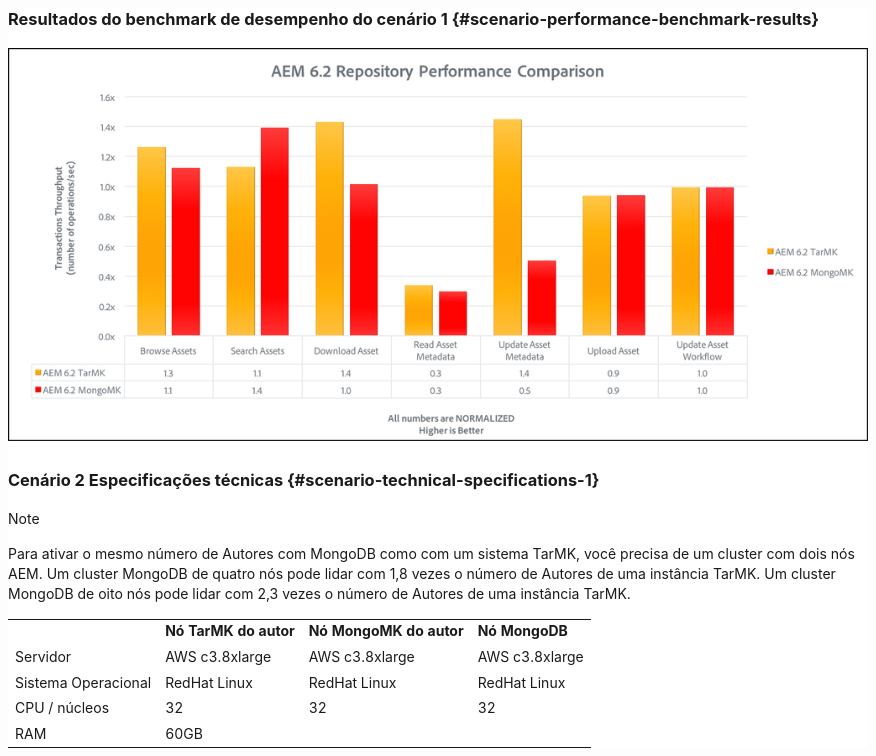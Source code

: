 ### Resultados do benchmark de desempenho do cenário 1 {#scenario-performance-benchmark-results}

![chlimage_1-12](assets/chlimage_1-12.png)

### Cenário 2 Especificações técnicas {#scenario-technical-specifications-1}

>[!NOTE]
>
>Para ativar o mesmo número de Autores com MongoDB como com um sistema TarMK, você precisa de um cluster com dois nós AEM. Um cluster MongoDB de quatro nós pode lidar com 1,8 vezes o número de Autores de uma instância TarMK. Um cluster MongoDB de oito nós pode lidar com 2,3 vezes o número de Autores de uma instância TarMK.

<table> 
 <tbody> 
  <tr> 
   <td><strong> </strong></td> 
   <td><strong>Nó TarMK do autor</strong></td> 
   <td><strong>Nó MongoMK do autor</strong></td> 
   <td><strong>Nó MongoDB</strong></td> 
  </tr> 
  <tr> 
   <td>Servidor</td> 
   <td>AWS c3.8xlarge</td> 
   <td>AWS c3.8xlarge</td> 
   <td>AWS c3.8xlarge</td> 
  </tr> 
  <tr> 
   <td>Sistema Operacional</td> 
   <td>RedHat Linux</td> 
   <td>RedHat Linux</td> 
   <td>RedHat Linux</td> 
  </tr> 
  <tr> 
   <td>CPU / núcleos</td> 
   <td>32</td> 
   <td>32</td> 
   <td>32</td> 
  </tr> 
  <tr> 
   <td>RAM</td> 
   <td>60GB</td> 